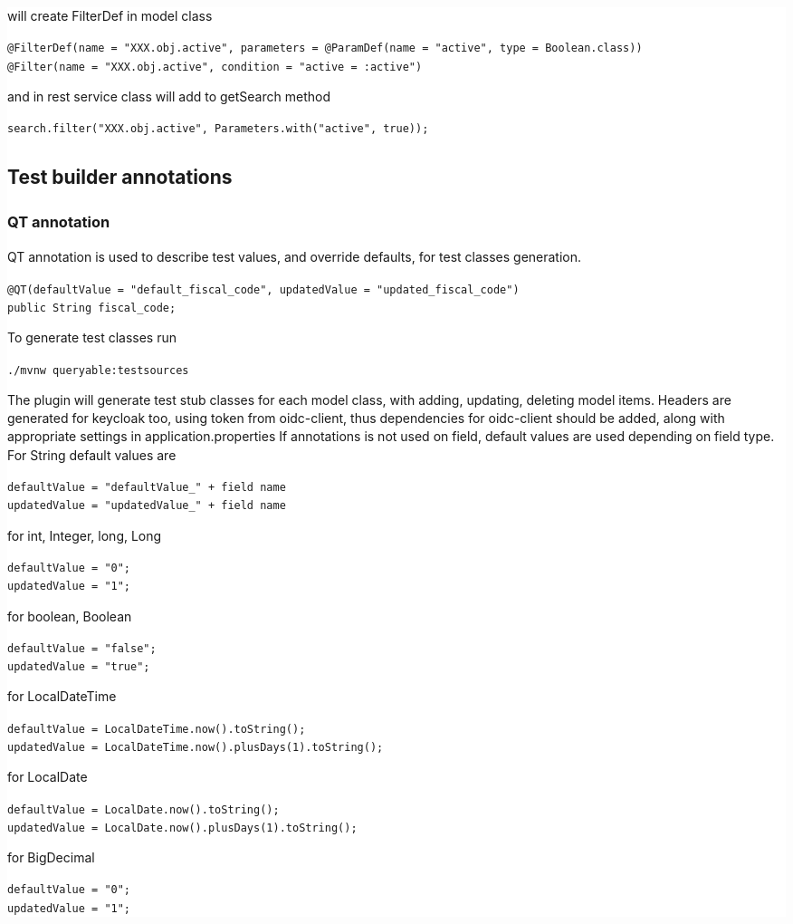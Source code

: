 will create FilterDef in model class

```
@FilterDef(name = "XXX.obj.active", parameters = @ParamDef(name = "active", type = Boolean.class))
@Filter(name = "XXX.obj.active", condition = "active = :active")
```

and in rest service class will add to getSearch method

```
search.filter("XXX.obj.active", Parameters.with("active", true));
```

## Test builder annotations


### QT annotation
QT annotation is used to describe test values, and override defaults, for test classes generation. 

```
@QT(defaultValue = "default_fiscal_code", updatedValue = "updated_fiscal_code")
public String fiscal_code;
```
To generate test classes run
```
./mvnw queryable:testsources
```
The plugin will generate test stub classes for each model class, with adding, updating, deleting model items.
Headers are generated for keycloak too, using token from oidc-client, thus dependencies for oidc-client should be added, 
along with appropriate settings in application.properties 
If annotations is not used on field, default values are used depending on field type.
For String default values are
```
defaultValue = "defaultValue_" + field name
updatedValue = "updatedValue_" + field name
```
for int, Integer, long, Long 
```
defaultValue = "0";
updatedValue = "1";
```
for boolean, Boolean
```
defaultValue = "false";
updatedValue = "true";
```
for LocalDateTime
```
defaultValue = LocalDateTime.now().toString();
updatedValue = LocalDateTime.now().plusDays(1).toString();
```
for LocalDate
```
defaultValue = LocalDate.now().toString();
updatedValue = LocalDate.now().plusDays(1).toString();
```
for BigDecimal
```
defaultValue = "0";
updatedValue = "1";
```

